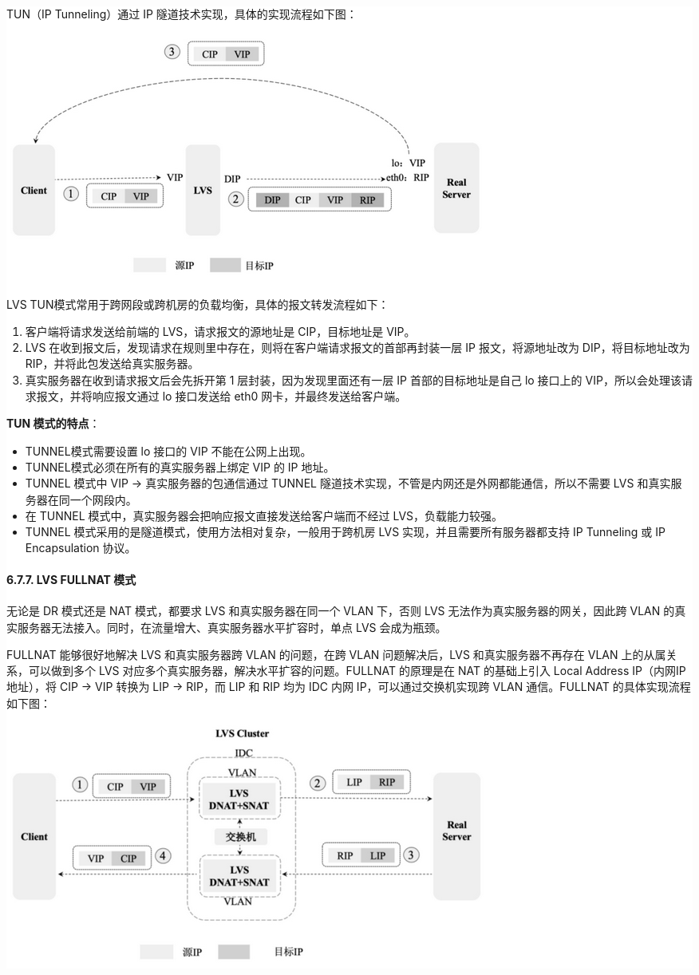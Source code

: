 TUN（IP Tunneling）通过 IP 隧道技术实现，具体的实现流程如下图：

![](images/221790816232581.png)

LVS TUN模式常用于跨网段或跨机房的负载均衡，具体的报文转发流程如下：

1. 客户端将请求发送给前端的 LVS，请求报文的源地址是 CIP，目标地址是 VIP。
2. LVS 在收到报文后，发现请求在规则里中存在，则将在客户端请求报文的首部再封装一层 IP 报文，将源地址改为 DIP，将目标地址改为 RIP，并将此包发送给真实服务器。
3. 真实服务器在收到请求报文后会先拆开第 1 层封装，因为发现里面还有一层 IP 首部的目标地址是自己 lo 接口上的 VIP，所以会处理该请求报文，并将响应报文通过 lo 接口发送给 eth0 网卡，并最终发送给客户端。

**TUN 模式的特点**：

- TUNNEL模式需要设置 lo 接口的 VIP 不能在公网上出现。
- TUNNEL模式必须在所有的真实服务器上绑定 VIP 的 IP 地址。
- TUNNEL 模式中 VIP ->  真实服务器的包通信通过 TUNNEL 隧道技术实现，不管是内网还是外网都能通信，所以不需要 LVS 和真实服务器在同一个网段内。
- 在 TUNNEL 模式中，真实服务器会把响应报文直接发送给客户端而不经过 LVS，负载能力较强。
- TUNNEL 模式采用的是隧道模式，使用方法相对复杂，一般用于跨机房 LVS 实现，并且需要所有服务器都支持 IP Tunneling 或 IP Encapsulation 协议。

#### 6.7.7. LVS FULLNAT 模式

无论是 DR 模式还是 NAT 模式，都要求 LVS 和真实服务器在同一个 VLAN 下，否则 LVS 无法作为真实服务器的网关，因此跨 VLAN 的真实服务器无法接入。同时，在流量增大、真实服务器水平扩容时，单点 LVS 会成为瓶颈。

FULLNAT 能够很好地解决 LVS 和真实服务器跨 VLAN 的问题，在跨 VLAN 问题解决后，LVS 和真实服务器不再存在 VLAN 上的从属关系，可以做到多个 LVS 对应多个真实服务器，解决水平扩容的问题。FULLNAT 的原理是在 NAT 的基础上引入 Local Address IP（内网IP地址），将 CIP -> VIP 转换为 LIP -> RIP，而 LIP 和 RIP 均为 IDC 内网 IP，可以通过交换机实现跨 VLAN 通信。FULLNAT 的具体实现流程如下图：

![](images/52022216250461.png)
